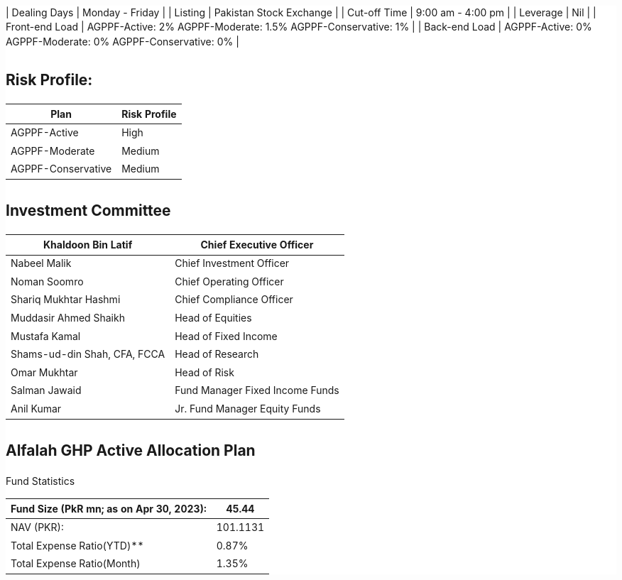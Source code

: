 | Dealing Days            | Monday - Friday                                                                                                                                                                                                                                                                                                                                                                   |
| Listing                 | Pakistan Stock Exchange                                                                                                                                                                                                                                                                                                                                                           |
| Cut-off Time            | 9:00 am - 4:00 pm                                                                                                                                                                                                                                                                                                                                                                 |
| Leverage                | Nil                                                                                                                                                                                                                                                                                                                                                                               |
| Front-end Load          | AGPPF-Active: 2% AGPPF-Moderate: 1.5% AGPPF-Conservative: 1%                                                                                                                                                                                                                                                                                                                      |
| Back-end Load           | AGPPF-Active: 0% AGPPF-Moderate: 0% AGPPF-Conservative: 0%                                                                                                                                                                                                                                                                                                                        |

## Risk Profile:

| Plan               | Risk Profile |
| ------------------ | ------------ |
| AGPPF-Active       | High         |
| AGPPF-Moderate     | Medium       |
| AGPPF-Conservative | Medium       |

## Investment Committee

| Khaldoon Bin Latif           | Chief Executive Officer         |
| ---------------------------- | ------------------------------- |
| Nabeel Malik                 | Chief Investment Officer        |
| Noman Soomro                 | Chief Operating Officer         |
| Shariq Mukhtar Hashmi        | Chief Compliance Officer        |
| Muddasir Ahmed Shaikh        | Head of Equities                |
| Mustafa Kamal                | Head of Fixed Income            |
| Shams-ud-din Shah, CFA, FCCA | Head of Research                |
| Omar Mukhtar                 | Head of Risk                    |
| Salman Jawaid                | Fund Manager Fixed Income Funds |
| Anil Kumar                   | Jr. Fund Manager Equity Funds   |

## Alfalah GHP Active Allocation Plan

Fund Statistics

| Fund Size (PkR mn; as on Apr 30, 2023): | 45.44    |
| --------------------------------------- | -------- |
| NAV (PKR):                              | 101.1131 |
| Total Expense Ratio(YTD)\*\*            | 0.87%    |
| Total Expense Ratio(Month)              | 1.35%    |
